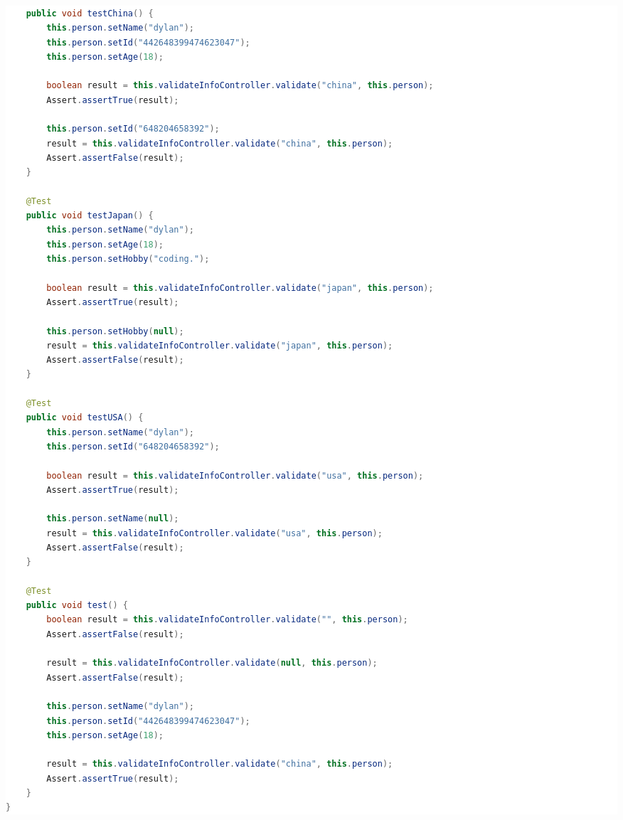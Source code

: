 ```java
    public void testChina() {
        this.person.setName("dylan");
        this.person.setId("442648399474623047");
        this.person.setAge(18);

        boolean result = this.validateInfoController.validate("china", this.person);
        Assert.assertTrue(result);

        this.person.setId("648204658392");
        result = this.validateInfoController.validate("china", this.person);
        Assert.assertFalse(result);
    }

    @Test
    public void testJapan() {
        this.person.setName("dylan");
        this.person.setAge(18);
        this.person.setHobby("coding.");

        boolean result = this.validateInfoController.validate("japan", this.person);
        Assert.assertTrue(result);

        this.person.setHobby(null);
        result = this.validateInfoController.validate("japan", this.person);
        Assert.assertFalse(result);
    }

    @Test
    public void testUSA() {
        this.person.setName("dylan");
        this.person.setId("648204658392");

        boolean result = this.validateInfoController.validate("usa", this.person);
        Assert.assertTrue(result);

        this.person.setName(null);
        result = this.validateInfoController.validate("usa", this.person);
        Assert.assertFalse(result);
    }

    @Test
    public void test() {
        boolean result = this.validateInfoController.validate("", this.person);
        Assert.assertFalse(result);

        result = this.validateInfoController.validate(null, this.person);
        Assert.assertFalse(result);

        this.person.setName("dylan");
        this.person.setId("442648399474623047");
        this.person.setAge(18);

        result = this.validateInfoController.validate("china", this.person);
        Assert.assertTrue(result);
    }
}
```
